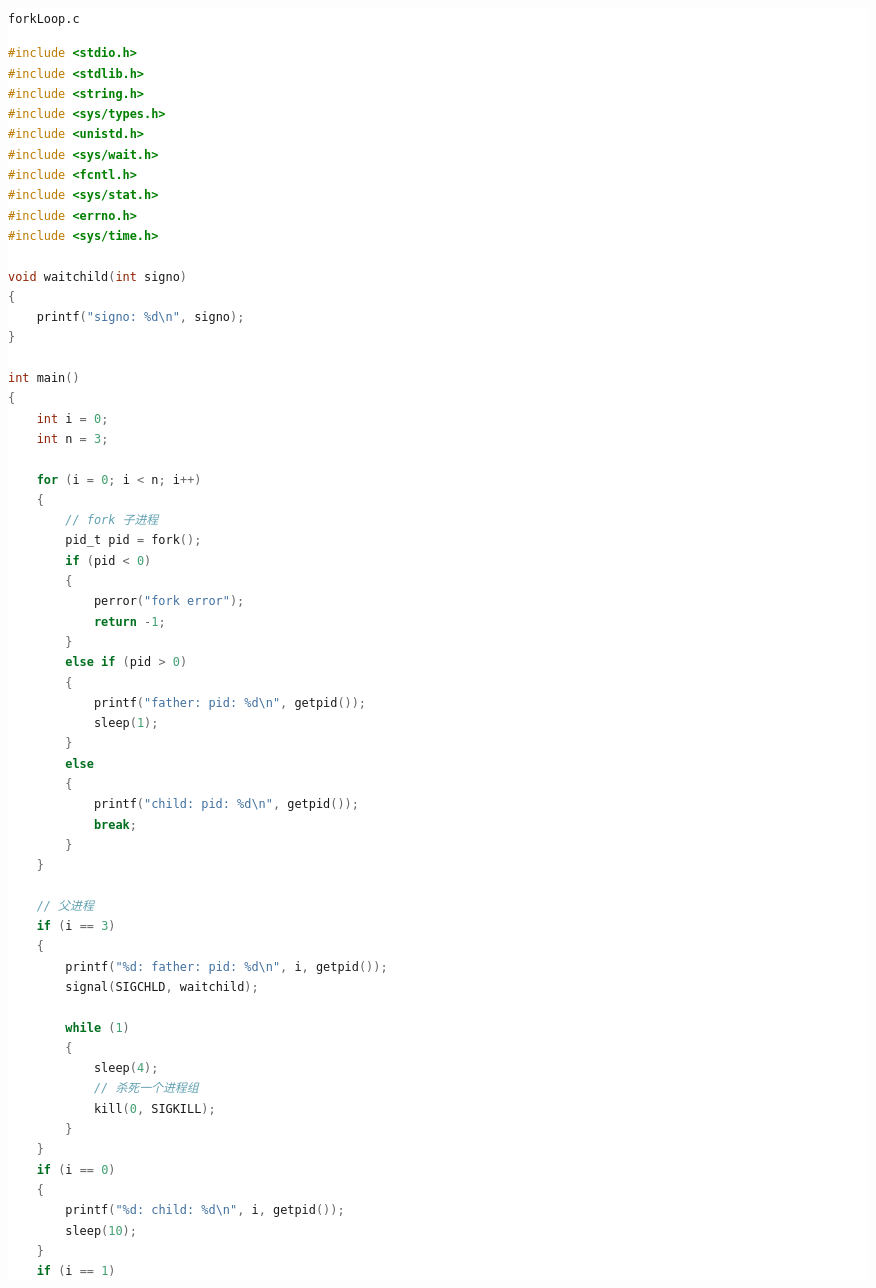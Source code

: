 `forkLoop.c`

```c
#include <stdio.h>
#include <stdlib.h>
#include <string.h>
#include <sys/types.h>
#include <unistd.h>
#include <sys/wait.h>
#include <fcntl.h>
#include <sys/stat.h>
#include <errno.h>
#include <sys/time.h>

void waitchild(int signo)
{
    printf("signo: %d\n", signo);
}

int main()
{
    int i = 0;
    int n = 3;

    for (i = 0; i < n; i++)
    {
        // fork 子进程
        pid_t pid = fork();
        if (pid < 0)
        {
            perror("fork error");
            return -1;
        }
        else if (pid > 0)
        {
            printf("father: pid: %d\n", getpid());
            sleep(1);
        }
        else
        {
            printf("child: pid: %d\n", getpid());
            break;
        }
    }

    // 父进程
    if (i == 3)
    {
        printf("%d: father: pid: %d\n", i, getpid());
        signal(SIGCHLD, waitchild);

        while (1)
        {
            sleep(4);
            // 杀死一个进程组
            kill(0, SIGKILL);
        }
    }
    if (i == 0)
    {
        printf("%d: child: %d\n", i, getpid());
        sleep(10);
    }
    if (i == 1)
```